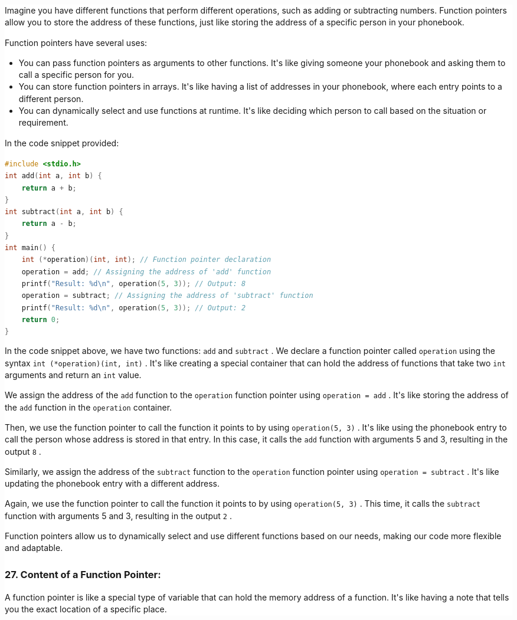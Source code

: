 Imagine you have different functions that perform different operations, such as adding or subtracting numbers. Function pointers allow you to store the address of these functions, just like storing the address of a specific person in your phonebook.

Function pointers have several uses:
- You can pass function pointers as arguments to other functions. It's like giving someone your phonebook and asking them to call a specific person for you.
- You can store function pointers in arrays. It's like having a list of addresses in your phonebook, where each entry points to a different person.
- You can dynamically select and use functions at runtime. It's like deciding which person to call based on the situation or requirement.

In the code snippet provided:

```c
#include <stdio.h>
int add(int a, int b) {
    return a + b;
}
int subtract(int a, int b) {
    return a - b;
}
int main() {
    int (*operation)(int, int); // Function pointer declaration
    operation = add; // Assigning the address of 'add' function
    printf("Result: %d\n", operation(5, 3)); // Output: 8
    operation = subtract; // Assigning the address of 'subtract' function
    printf("Result: %d\n", operation(5, 3)); // Output: 2
    return 0;
}
```

In the code snippet above, we have two functions:  `add`  and  `subtract` . We declare a function pointer called  `operation`  using the syntax  `int (*operation)(int, int)` . It's like creating a special container that can hold the address of functions that take two  `int`  arguments and return an  `int`  value.

We assign the address of the  `add`  function to the  `operation`  function pointer using  `operation = add` . It's like storing the address of the  `add`  function in the  `operation`  container.

Then, we use the function pointer to call the function it points to by using  `operation(5, 3)` . It's like using the phonebook entry to call the person whose address is stored in that entry. In this case, it calls the  `add`  function with arguments 5 and 3, resulting in the output  `8` .

Similarly, we assign the address of the  `subtract`  function to the  `operation`  function pointer using  `operation = subtract` . It's like updating the phonebook entry with a different address.

Again, we use the function pointer to call the function it points to by using  `operation(5, 3)` . This time, it calls the  `subtract`  function with arguments 5 and 3, resulting in the output  `2` .

Function pointers allow us to dynamically select and use different functions based on our needs, making our code more flexible and adaptable.

### 27. Content of a Function Pointer:

A function pointer is like a special type of variable that can hold the memory address of a function. It's like having a note that tells you the exact location of a specific place.
